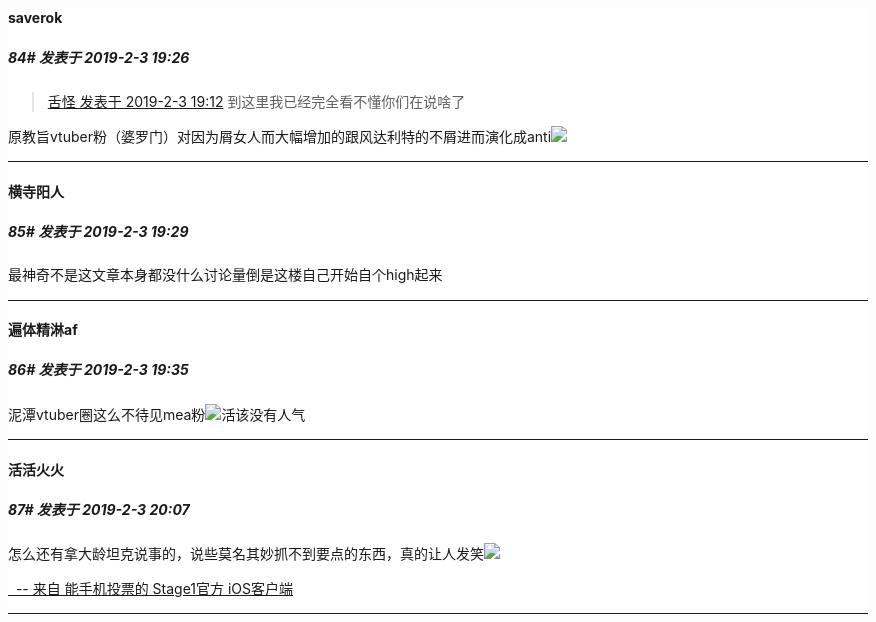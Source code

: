 ####  saverok  
##### 84#       发表于 2019-2-3 19:26



<blockquote><a href="httphttps://bbs.saraba1st.com/2b/forum.php?mod=redirect&amp;goto=findpost&amp;pid=42476908&amp;ptid=1808327" target="_blank">舌怪 发表于 2019-2-3 19:12</a>
到这里我已经完全看不懂你们在说啥了</blockquote>
原教旨vtuber粉（婆罗门）对因为屑女人而大幅增加的跟风达利特的不屑进而演化成anti<img src="https://static.saraba1st.com/image/smiley/face2017/067.png" referrerpolicy="no-referrer">







-----

####  横寺阳人  
##### 85#       发表于 2019-2-3 19:29




最神奇不是这文章本身都没什么讨论量倒是这楼自己开始自个high起来







-----

####  遍体精淋af  
##### 86#       发表于 2019-2-3 19:35




泥潭vtuber圈这么不待见mea粉<img src="https://static.saraba1st.com/image/smiley/face2017/067.png" referrerpolicy="no-referrer">活该没有人气







-----

####  活活火火  
##### 87#       发表于 2019-2-3 20:07




怎么还有拿大龄坦克说事的，说些莫名其妙抓不到要点的东西，真的让人发笑<img src="https://static.saraba1st.com/image/smiley/face2017/067.png" referrerpolicy="no-referrer">

[  -- 来自 能手机投票的 Stage1官方 iOS客户端](https://itunes.apple.com/fi/app/saraba1st/id1221237470?mt=8)







-----

